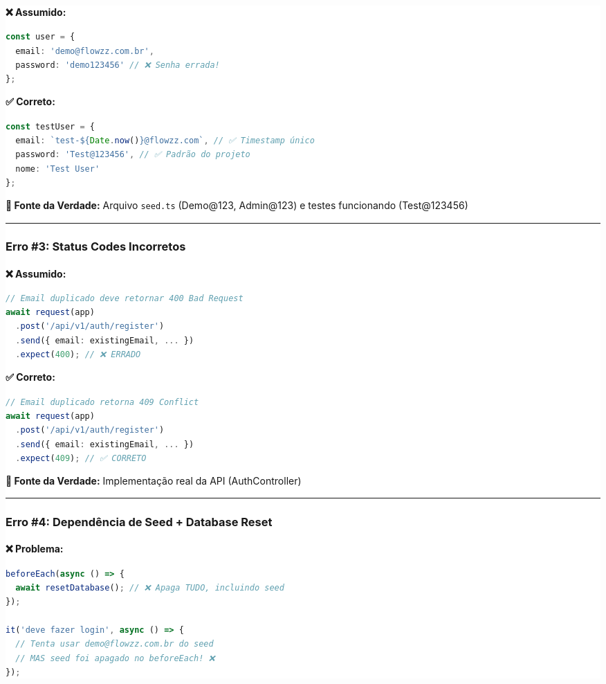 **❌ Assumido:**
```typescript
const user = {
  email: 'demo@flowzz.com.br',
  password: 'demo123456' // ❌ Senha errada!
};
```

**✅ Correto:**
```typescript
const testUser = {
  email: `test-${Date.now()}@flowzz.com`, // ✅ Timestamp único
  password: 'Test@123456', // ✅ Padrão do projeto
  nome: 'Test User'
};
```

**📖 Fonte da Verdade:** Arquivo `seed.ts` (Demo@123, Admin@123) e testes funcionando (Test@123456)

---

### Erro #3: Status Codes Incorretos

**❌ Assumido:**
```typescript
// Email duplicado deve retornar 400 Bad Request
await request(app)
  .post('/api/v1/auth/register')
  .send({ email: existingEmail, ... })
  .expect(400); // ❌ ERRADO
```

**✅ Correto:**
```typescript
// Email duplicado retorna 409 Conflict
await request(app)
  .post('/api/v1/auth/register')
  .send({ email: existingEmail, ... })
  .expect(409); // ✅ CORRETO
```

**📖 Fonte da Verdade:** Implementação real da API (AuthController)

---

### Erro #4: Dependência de Seed + Database Reset

**❌ Problema:**
```typescript
beforeEach(async () => {
  await resetDatabase(); // ❌ Apaga TUDO, incluindo seed
});

it('deve fazer login', async () => {
  // Tenta usar demo@flowzz.com.br do seed
  // MAS seed foi apagado no beforeEach! ❌
});
```
